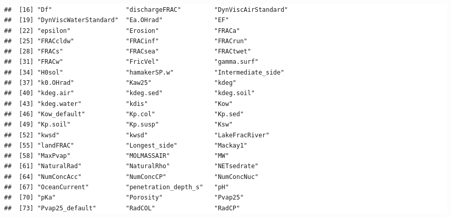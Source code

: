     ##  [16] "Df"                    "dischargeFRAC"         "DynViscAirStandard"   
    ##  [19] "DynViscWaterStandard"  "Ea.OHrad"              "EF"                   
    ##  [22] "epsilon"               "Erosion"               "FRACa"                
    ##  [25] "FRACcldw"              "FRACinf"               "FRACrun"              
    ##  [28] "FRACs"                 "FRACsea"               "FRACtwet"             
    ##  [31] "FRACw"                 "FricVel"               "gamma.surf"           
    ##  [34] "H0sol"                 "hamakerSP.w"           "Intermediate_side"    
    ##  [37] "k0.OHrad"              "Kaw25"                 "kdeg"                 
    ##  [40] "kdeg.air"              "kdeg.sed"              "kdeg.soil"            
    ##  [43] "kdeg.water"            "kdis"                  "Kow"                  
    ##  [46] "Kow_default"           "Kp.col"                "Kp.sed"               
    ##  [49] "Kp.soil"               "Kp.susp"               "Ksw"                  
    ##  [52] "kwsd"                  "kwsd"                  "LakeFracRiver"        
    ##  [55] "landFRAC"              "Longest_side"          "Mackay1"              
    ##  [58] "MaxPvap"               "MOLMASSAIR"            "MW"                   
    ##  [61] "NaturalRad"            "NaturalRho"            "NETsedrate"           
    ##  [64] "NumConcAcc"            "NumConcCP"             "NumConcNuc"           
    ##  [67] "OceanCurrent"          "penetration_depth_s"   "pH"                   
    ##  [70] "pKa"                   "Porosity"              "Pvap25"               
    ##  [73] "Pvap25_default"        "RadCOL"                "RadCP"                